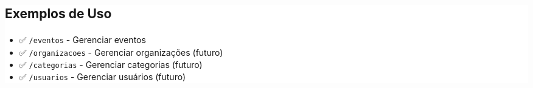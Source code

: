 ## Exemplos de Uso

- ✅ `/eventos` - Gerenciar eventos
- ✅ `/organizacoes` - Gerenciar organizações (futuro)
- ✅ `/categorias` - Gerenciar categorias (futuro)
- ✅ `/usuarios` - Gerenciar usuários (futuro)
